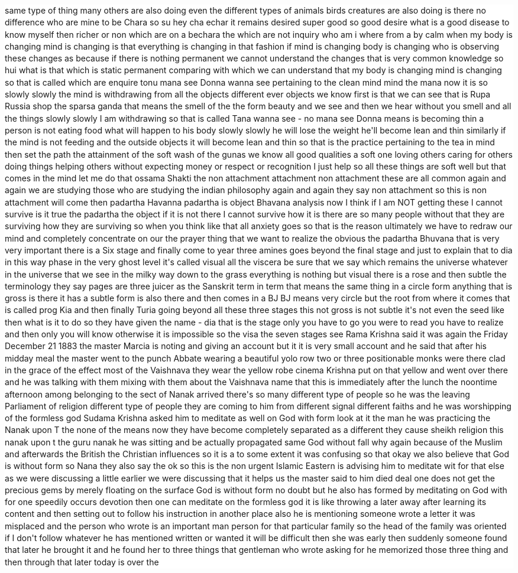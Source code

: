 same type of thing many others are also doing even the different types of animals birds creatures are also doing is there no difference who are mine to be Chara so su hey cha echar it remains desired super good so good desire what is a good disease to know myself then richer or non which are on a bechara the which are not inquiry who am i where from a by calm when my body is changing mind is changing is that everything is changing in that fashion if mind is changing body is changing who is observing these changes as because if there is nothing permanent we cannot understand the changes that is very common knowledge so hui what is that which is static permanent comparing with which we can understand that my body is changing mind is changing so that is called which are enquire tonu mana see Donna wanna see pertaining to the clean mind mind the mana now it is so slowly slowly the mind is withdrawing from all the objects different ever objects we know first is that we can see that is Rupa Russia shop the sparsa ganda that means the smell of the the form beauty and we see and then we hear without you smell and all the things slowly slowly I am withdrawing so that is called Tana wanna see - no mana see Donna means is becoming thin a person is not eating food what will happen to his body slowly slowly he will lose the weight he'll become lean and thin similarly if the mind is not feeding and the outside objects it will become lean and thin so that is the practice pertaining to the tea in mind then set the path the attainment of the soft wash of the gunas we know all good qualities a soft one loving others caring for others doing things helping others without expecting money or respect or recognition I just help so all these things are soft well but that comes in the mind let me do that ossama Shakti the non attachment attachment non attachment these are all common again and again we are studying those who are studying the indian philosophy again and again they say non attachment so this is non attachment will come then padartha Havanna padartha is object Bhavana analysis now I think if I am NOT getting these I cannot survive is it true the padartha the object if it is not there I cannot survive how it is there are so many people without that they are surviving how they are surviving so when you think like that all anxiety goes so that is the reason ultimately we have to redraw our mind and completely concentrate on our the prayer thing that we want to realize the obvious the padartha Bhuvana that is very very important there is a Six stage and finally come to year three amines goes beyond the final stage and just to explain that to dia in this way phase in the very ghost level it's called visual all the viscera be sure that we say which remains the universe whatever in the universe that we see in the milky way down to the grass everything is nothing but visual there is a rose and then subtle the terminology they say pages are three juicer as the Sanskrit term in term that means the same thing in a circle form anything that is gross is there it has a subtle form is also there and then comes in a BJ BJ means very circle but the root from where it comes that is called prog Kia and then finally Turia going beyond all these three stages this not gross is not subtle it's not even the seed like then what is it to do so they have given the name - dia that is the stage only you have to go you were to read you have to realize and then only you will know otherwise it is impossible so the visa the seven stages see Rama Krishna said it was again the Friday December 21 1883 the master Marcia is noting and giving an account but it it is very small account and he said that after his midday meal the master went to the punch Abbate wearing a beautiful yolo row two or three positionable monks were there clad in the grace of the effect most of the Vaishnava they wear the yellow robe cinema Krishna put on that yellow and went over there and he was talking with them mixing with them about the Vaishnava name that this is immediately after the lunch the noontime afternoon among belonging to the sect of Nanak arrived there's so many different type of people so he was the leaving Parliament of religion different type of people they are coming to him from different signal different faiths and he was worshipping of the formless god Sudama Krishna asked him to meditate as well on God with form look at it the man he was practicing the Nanak upon T the none of the means now they have become completely separated as a different they cause sheikh religion this nanak upon t the guru nanak he was sitting and be actually propagated same God without fall why again because of the Muslim and afterwards the British the Christian influences so it is a to some extent it was confusing so that okay we also believe that God is without form so Nana they also say the ok so this is the non urgent Islamic Eastern is advising him to meditate wit for that else as we were discussing a little earlier we were discussing that it helps us the master said to him died deal one does not get the precious gems by merely floating on the surface God is without form no doubt but he also has formed by meditating on God with for one speedily occurs devotion then one can meditate on the formless god it is like throwing a later away after learning its content and then setting out to follow his instruction in another place also he is mentioning someone wrote a letter it was misplaced and the person who wrote is an important man person for that particular family so the head of the family was oriented if I don't follow whatever he has mentioned written or wanted it will be difficult then she was early then suddenly someone found that later he brought it and he found her to three things that gentleman who wrote asking for he memorized those three thing and then through that later today is over the